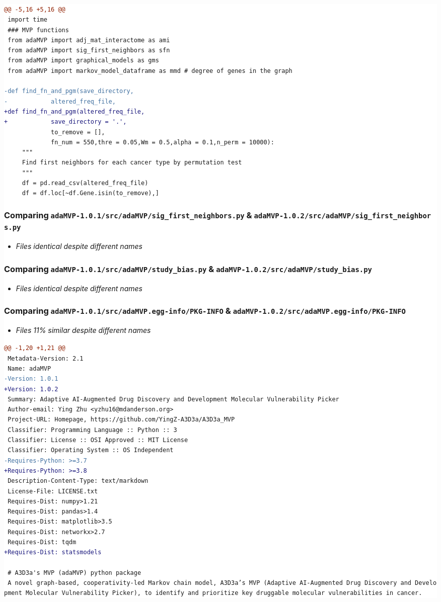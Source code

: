 ```diff
@@ -5,16 +5,16 @@
 import time
 ### MVP functions
 from adaMVP import adj_mat_interactome as ami
 from adaMVP import sig_first_neighbors as sfn
 from adaMVP import graphical_models as gms
 from adaMVP import markov_model_dataframe as mmd # degree of genes in the graph
 
-def find_fn_and_pgm(save_directory,
-            altered_freq_file,
+def find_fn_and_pgm(altered_freq_file,
+            save_directory = '.',
             to_remove = [],
             fn_num = 550,thre = 0.05,Wm = 0.5,alpha = 0.1,n_perm = 10000):
     """
     Find first neighbors for each cancer type by permutation test
     """
     df = pd.read_csv(altered_freq_file)
     df = df.loc[~df.Gene.isin(to_remove),]
```

### Comparing `adaMVP-1.0.1/src/adaMVP/sig_first_neighbors.py` & `adaMVP-1.0.2/src/adaMVP/sig_first_neighbors.py`

 * *Files identical despite different names*

### Comparing `adaMVP-1.0.1/src/adaMVP/study_bias.py` & `adaMVP-1.0.2/src/adaMVP/study_bias.py`

 * *Files identical despite different names*

### Comparing `adaMVP-1.0.1/src/adaMVP.egg-info/PKG-INFO` & `adaMVP-1.0.2/src/adaMVP.egg-info/PKG-INFO`

 * *Files 11% similar despite different names*

```diff
@@ -1,20 +1,21 @@
 Metadata-Version: 2.1
 Name: adaMVP
-Version: 1.0.1
+Version: 1.0.2
 Summary: Adaptive AI-Augmented Drug Discovery and Development Molecular Vulnerability Picker
 Author-email: Ying Zhu <yzhu16@mdanderson.org>
 Project-URL: Homepage, https://github.com/YingZ-A3D3a/A3D3a_MVP
 Classifier: Programming Language :: Python :: 3
 Classifier: License :: OSI Approved :: MIT License
 Classifier: Operating System :: OS Independent
-Requires-Python: >=3.7
+Requires-Python: >=3.8
 Description-Content-Type: text/markdown
 License-File: LICENSE.txt
 Requires-Dist: numpy>1.21
 Requires-Dist: pandas>1.4
 Requires-Dist: matplotlib>3.5
 Requires-Dist: networkx>2.7
 Requires-Dist: tqdm
+Requires-Dist: statsmodels
 
 # A3D3a's MVP (adaMVP) python package
 A novel graph-based, cooperativity-led Markov chain model, A3D3a’s MVP (Adaptive AI-Augmented Drug Discovery and Development Molecular Vulnerability Picker), to identify and prioritize key druggable molecular vulnerabilities in cancer.
```
